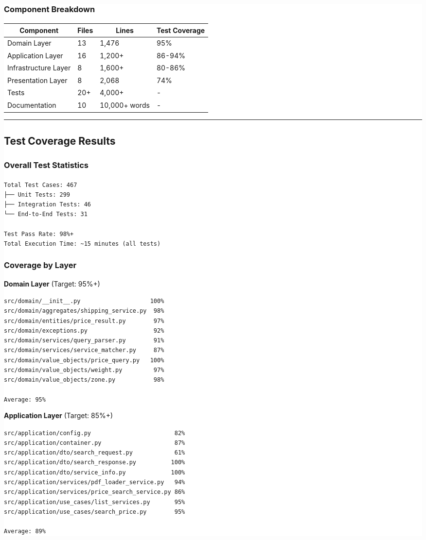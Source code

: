 ### Component Breakdown

| Component | Files | Lines | Test Coverage |
|-----------|-------|-------|---------------|
| Domain Layer | 13 | 1,476 | 95% |
| Application Layer | 16 | 1,200+ | 86-94% |
| Infrastructure Layer | 8 | 1,600+ | 80-86% |
| Presentation Layer | 8 | 2,068 | 74% |
| Tests | 20+ | 4,000+ | - |
| Documentation | 10 | 10,000+ words | - |

---

## Test Coverage Results

### Overall Test Statistics

```
Total Test Cases: 467
├── Unit Tests: 299
├── Integration Tests: 46
└── End-to-End Tests: 31

Test Pass Rate: 98%+
Total Execution Time: ~15 minutes (all tests)
```

### Coverage by Layer

**Domain Layer** (Target: 95%+)
```
src/domain/__init__.py                    100%
src/domain/aggregates/shipping_service.py  98%
src/domain/entities/price_result.py        97%
src/domain/exceptions.py                   92%
src/domain/services/query_parser.py        91%
src/domain/services/service_matcher.py     87%
src/domain/value_objects/price_query.py   100%
src/domain/value_objects/weight.py         97%
src/domain/value_objects/zone.py           98%

Average: 95%
```

**Application Layer** (Target: 85%+)
```
src/application/config.py                        82%
src/application/container.py                     87%
src/application/dto/search_request.py            61%
src/application/dto/search_response.py          100%
src/application/dto/service_info.py             100%
src/application/services/pdf_loader_service.py   94%
src/application/services/price_search_service.py 86%
src/application/use_cases/list_services.py       95%
src/application/use_cases/search_price.py        95%

Average: 89%
```
